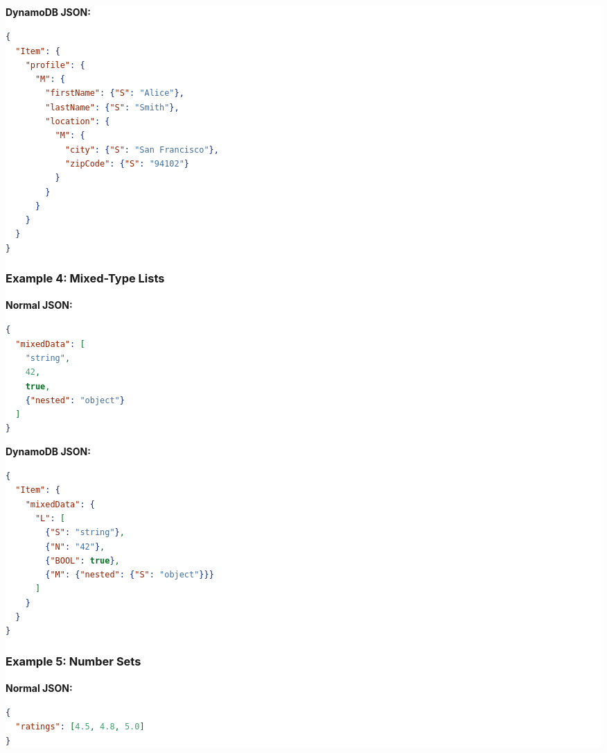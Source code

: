 **DynamoDB JSON:**
```json
{
  "Item": {
    "profile": {
      "M": {
        "firstName": {"S": "Alice"},
        "lastName": {"S": "Smith"},
        "location": {
          "M": {
            "city": {"S": "San Francisco"},
            "zipCode": {"S": "94102"}
          }
        }
      }
    }
  }
}
```

### Example 4: Mixed-Type Lists

**Normal JSON:**
```json
{
  "mixedData": [
    "string",
    42,
    true,
    {"nested": "object"}
  ]
}
```

**DynamoDB JSON:**
```json
{
  "Item": {
    "mixedData": {
      "L": [
        {"S": "string"},
        {"N": "42"},
        {"BOOL": true},
        {"M": {"nested": {"S": "object"}}}
      ]
    }
  }
}
```

### Example 5: Number Sets

**Normal JSON:**
```json
{
  "ratings": [4.5, 4.8, 5.0]
}
```
